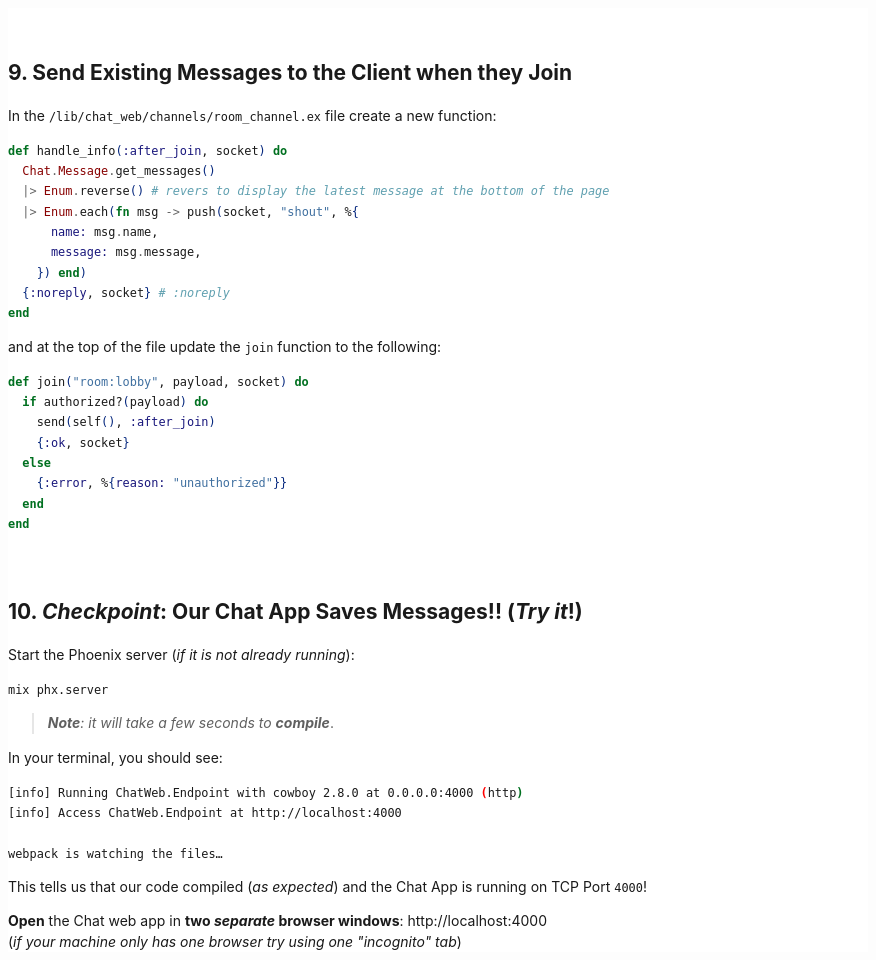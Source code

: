 <br />

## 9. Send Existing Messages to the Client when they Join

In the `/lib/chat_web/channels/room_channel.ex` file create a new function:
```elixir
def handle_info(:after_join, socket) do
  Chat.Message.get_messages()
  |> Enum.reverse() # revers to display the latest message at the bottom of the page
  |> Enum.each(fn msg -> push(socket, "shout", %{
      name: msg.name,
      message: msg.message,
    }) end)
  {:noreply, socket} # :noreply
end
```

and at the top of the file update the `join` function to the following:

```elixir
def join("room:lobby", payload, socket) do
  if authorized?(payload) do
    send(self(), :after_join)
    {:ok, socket}
  else
    {:error, %{reason: "unauthorized"}}
  end
end
```

<br />


## 10. _Checkpoint_: Our Chat App Saves Messages!! (_Try it_!)

Start the Phoenix server (_if it is not already running_):
```sh
mix phx.server
```

> _**Note**: it will take a few seconds to **compile**_.


In your terminal, you should see:
```sh
[info] Running ChatWeb.Endpoint with cowboy 2.8.0 at 0.0.0.0:4000 (http)
[info] Access ChatWeb.Endpoint at http://localhost:4000

webpack is watching the files…
```

This tells us that our code compiled (_as expected_) and the Chat App
is running on TCP Port `4000`!

**Open** the Chat web app in
**two _separate_ browser windows**: http://localhost:4000 <br />
(_if your machine only has one browser try using one "incognito" tab_)
